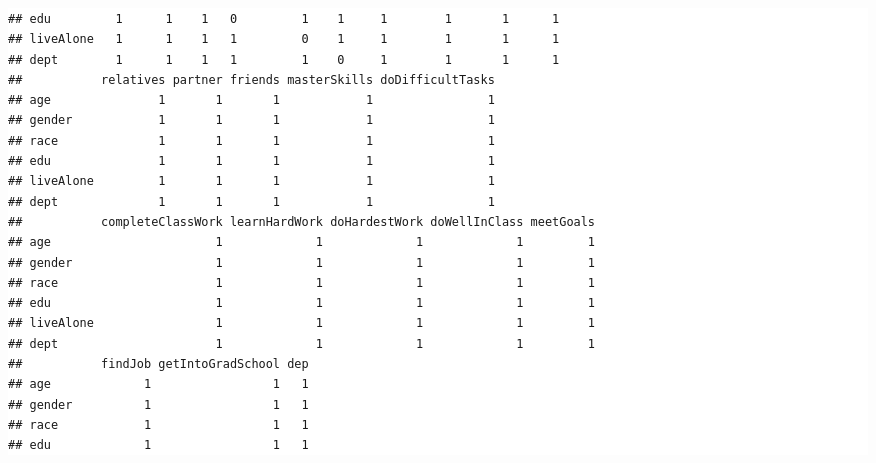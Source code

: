     ## edu         1      1    1   0         1    1     1        1       1      1
    ## liveAlone   1      1    1   1         0    1     1        1       1      1
    ## dept        1      1    1   1         1    0     1        1       1      1
    ##           relatives partner friends masterSkills doDifficultTasks
    ## age               1       1       1            1                1
    ## gender            1       1       1            1                1
    ## race              1       1       1            1                1
    ## edu               1       1       1            1                1
    ## liveAlone         1       1       1            1                1
    ## dept              1       1       1            1                1
    ##           completeClassWork learnHardWork doHardestWork doWellInClass meetGoals
    ## age                       1             1             1             1         1
    ## gender                    1             1             1             1         1
    ## race                      1             1             1             1         1
    ## edu                       1             1             1             1         1
    ## liveAlone                 1             1             1             1         1
    ## dept                      1             1             1             1         1
    ##           findJob getIntoGradSchool dep
    ## age             1                 1   1
    ## gender          1                 1   1
    ## race            1                 1   1
    ## edu             1                 1   1